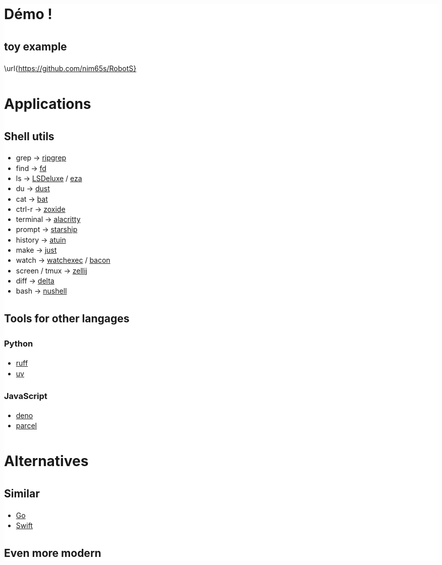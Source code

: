# Démo !

## toy example

\url{https://github.com/nim65s/RobotS}

# Applications

## Shell utils

- grep → [ripgrep](https://github.com/BurntSushi/ripgrep)
- find → [fd](https://github.com/sharkdp/fd)
- ls → [LSDeluxe](https://github.com/lsd-rs/lsd) / [eza](https://github.com/eza-community/eza)
- du → [dust](https://github.com/bootandy/dust)
- cat → [bat](https://github.com/sharkdp/bat)
- ctrl-r → [zoxide](https://github.com/ajeetdsouza/zoxide)
- terminal → [alacritty](https://github.com/alacritty/alacritty)
- prompt → [starship](https://starship.rs/)
- history → [atuin](https://github.com/atuinsh/atuin)
- make → [just](https://github.com/casey/just)
- watch → [watchexec](https://github.com/watchexec/watchexec) / [bacon](https://github.com/Canop/bacon)
- screen / tmux → [zellij](https://github.com/zellij-org/zellij)
- diff → [delta](https://github.com/dandavison/delta)
- bash → [nushell](https://github.com/nushell/nushell)

## Tools for other langages

### Python

- [ruff](https://github.com/astral-sh/ruff)
- [uv](https://github.com/astral-sh/uv)

### JavaScript

- [deno](https://github.com/denoland/deno)
- [parcel](https://parceljs.org/)


# Alternatives

## Similar

- [Go](https://go.dev/)
- [Swift](https://www.swift.org/)

## Even more modern
